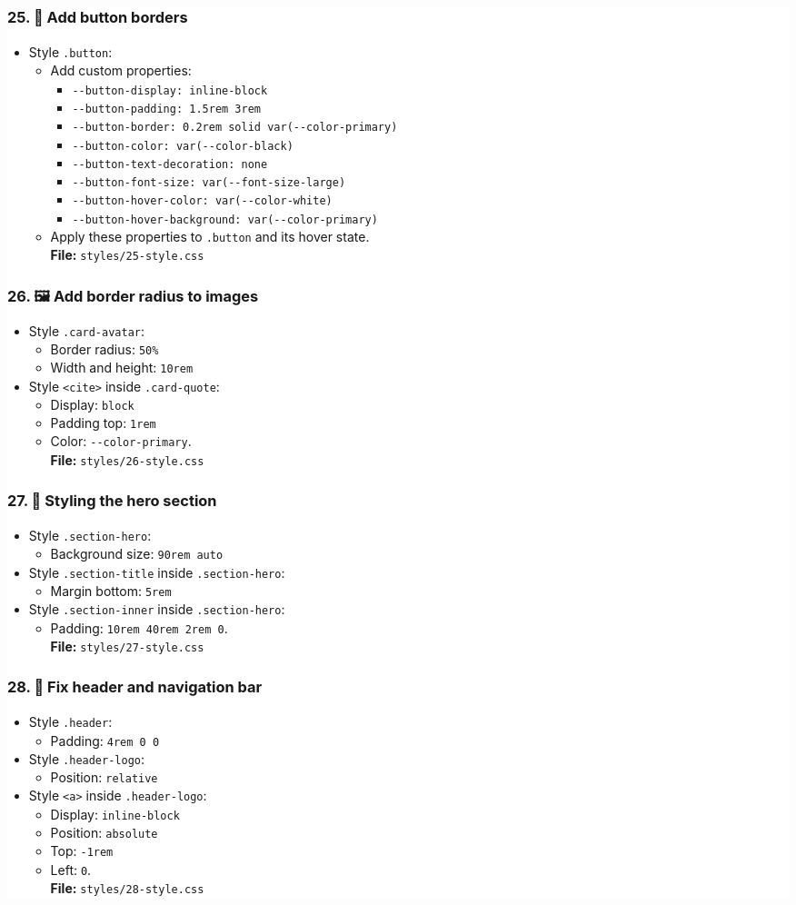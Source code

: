 

### 25. 🔲 Add button borders
- Style `.button`:
  - Add custom properties:
    - `--button-display: inline-block`
    - `--button-padding: 1.5rem 3rem`
    - `--button-border: 0.2rem solid var(--color-primary)`
    - `--button-color: var(--color-black)`
    - `--button-text-decoration: none`
    - `--button-font-size: var(--font-size-large)`
    - `--button-hover-color: var(--color-white)`
    - `--button-hover-background: var(--color-primary)`
  - Apply these properties to `.button` and its hover state.  
  **File:** `styles/25-style.css`



### 26. 🖼️ Add border radius to images
- Style `.card-avatar`:
  - Border radius: `50%`
  - Width and height: `10rem`
- Style `<cite>` inside `.card-quote`:
  - Display: `block`
  - Padding top: `1rem`
  - Color: `--color-primary`.  
  **File:** `styles/26-style.css`



### 27. 🦸 Styling the hero section
- Style `.section-hero`:
  - Background size: `90rem auto`
- Style `.section-title` inside `.section-hero`:
  - Margin bottom: `5rem`
- Style `.section-inner` inside `.section-hero`:
  - Padding: `10rem 40rem 2rem 0`.  
  **File:** `styles/27-style.css`


### 28. 🧭 Fix header and navigation bar
- Style `.header`:
  - Padding: `4rem 0 0`
- Style `.header-logo`:
  - Position: `relative`
- Style `<a>` inside `.header-logo`:
  - Display: `inline-block`
  - Position: `absolute`
  - Top: `-1rem`
  - Left: `0`.  
  **File:** `styles/28-style.css`


